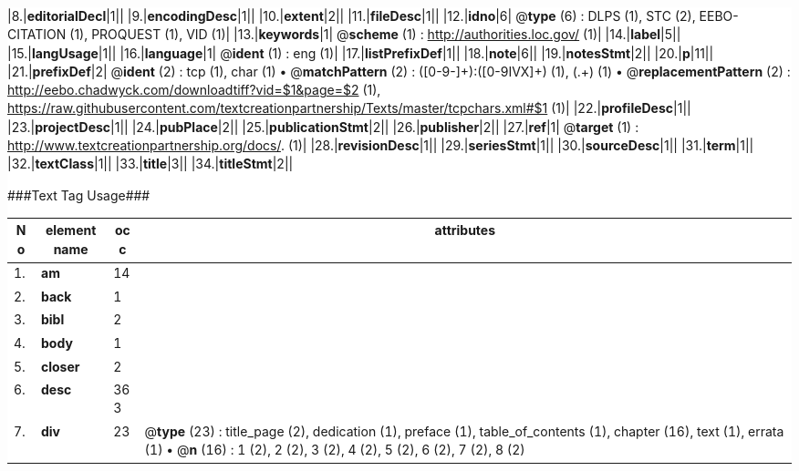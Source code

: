 |8.|__editorialDecl__|1||
|9.|__encodingDesc__|1||
|10.|__extent__|2||
|11.|__fileDesc__|1||
|12.|__idno__|6| @__type__ (6) : DLPS (1), STC (2), EEBO-CITATION (1), PROQUEST (1), VID (1)|
|13.|__keywords__|1| @__scheme__ (1) : http://authorities.loc.gov/ (1)|
|14.|__label__|5||
|15.|__langUsage__|1||
|16.|__language__|1| @__ident__ (1) : eng (1)|
|17.|__listPrefixDef__|1||
|18.|__note__|6||
|19.|__notesStmt__|2||
|20.|__p__|11||
|21.|__prefixDef__|2| @__ident__ (2) : tcp (1), char (1)  •  @__matchPattern__ (2) : ([0-9\-]+):([0-9IVX]+) (1), (.+) (1)  •  @__replacementPattern__ (2) : http://eebo.chadwyck.com/downloadtiff?vid=$1&page=$2 (1), https://raw.githubusercontent.com/textcreationpartnership/Texts/master/tcpchars.xml#$1 (1)|
|22.|__profileDesc__|1||
|23.|__projectDesc__|1||
|24.|__pubPlace__|2||
|25.|__publicationStmt__|2||
|26.|__publisher__|2||
|27.|__ref__|1| @__target__ (1) : http://www.textcreationpartnership.org/docs/. (1)|
|28.|__revisionDesc__|1||
|29.|__seriesStmt__|1||
|30.|__sourceDesc__|1||
|31.|__term__|1||
|32.|__textClass__|1||
|33.|__title__|3||
|34.|__titleStmt__|2||


###Text Tag Usage###

|No|element name|occ|attributes|
|---|---|---|---|
|1.|__am__|14||
|2.|__back__|1||
|3.|__bibl__|2||
|4.|__body__|1||
|5.|__closer__|2||
|6.|__desc__|363||
|7.|__div__|23| @__type__ (23) : title_page (2), dedication (1), preface (1), table_of_contents (1), chapter (16), text (1), errata (1)  •  @__n__ (16) : 1 (2), 2 (2), 3 (2), 4 (2), 5 (2), 6 (2), 7 (2), 8 (2)|